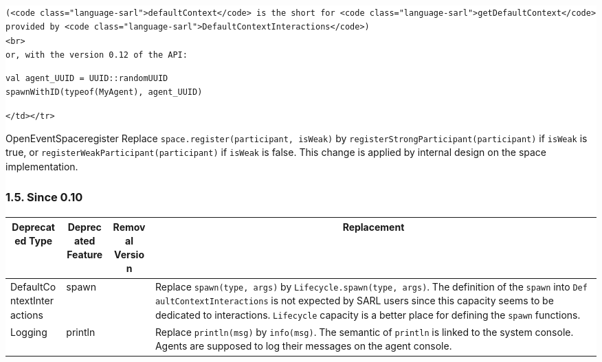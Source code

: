 ```sarl
```

	(<code class="language-sarl">defaultContext</code> is the short for <code class="language-sarl">getDefaultContext</code> provided by <code class="language-sarl">DefaultContextInteractions</code>)
	<br>
	or, with the version 0.12 of the API:
```sarl
val agent_UUID = UUID::randomUUID
spawnWithID(typeof(MyAgent), agent_UUID)
```

	</td></tr>


<tr><td>OpenEventSpace</td><td>register</td>
	<td>Replace <code class="language-sarl">space.register(participant, isWeak)</code> by <code class="language-sarl">registerStrongParticipant(participant)</code>
	if <code class="language-sarl">isWeak</code> is true, or <code class="language-sarl">registerWeakParticipant(participant)</code> if <code class="language-sarl">isWeak</code> is false. This change
	is applied by internal design on the space implementation.
	</td></tr>



</tbody></table>


### 1.5. Since 0.10

<table>
<thead>
<tr><th>Deprecated Type</th><th>Deprecated Feature</th><th>Removal Version</th><th>Replacement</th></tr>
</thead><tbody>
<tr><td>DefaultContextInteractions</td><td>spawn</td><td></td>
	<td>Replace <code class="language-sarl">spawn(type, args)</code> by <code class="language-sarl">Lifecycle.spawn(type, args)</code>.
	The definition of the <code class="language-sarl">spawn</code> into <code class="language-sarl">DefaultContextInteractions</code> is not expected by SARL
	users since this capacity seems to be
	dedicated to interactions. <code class="language-sarl">Lifecycle</code> capacity is a better place for defining the <code class="language-sarl">spawn</code>
	functions.



</td></tr>

<tr><td>Logging</td><td>println</td><td></td>
	<td>Replace <code class="language-sarl">println(msg)</code> by <code class="language-sarl">info(msg)</code>. The semantic of <code class="language-sarl">println</code> is linked to the system console.
	Agents are supposed to log their messages on the agent console.



</td></tr>
